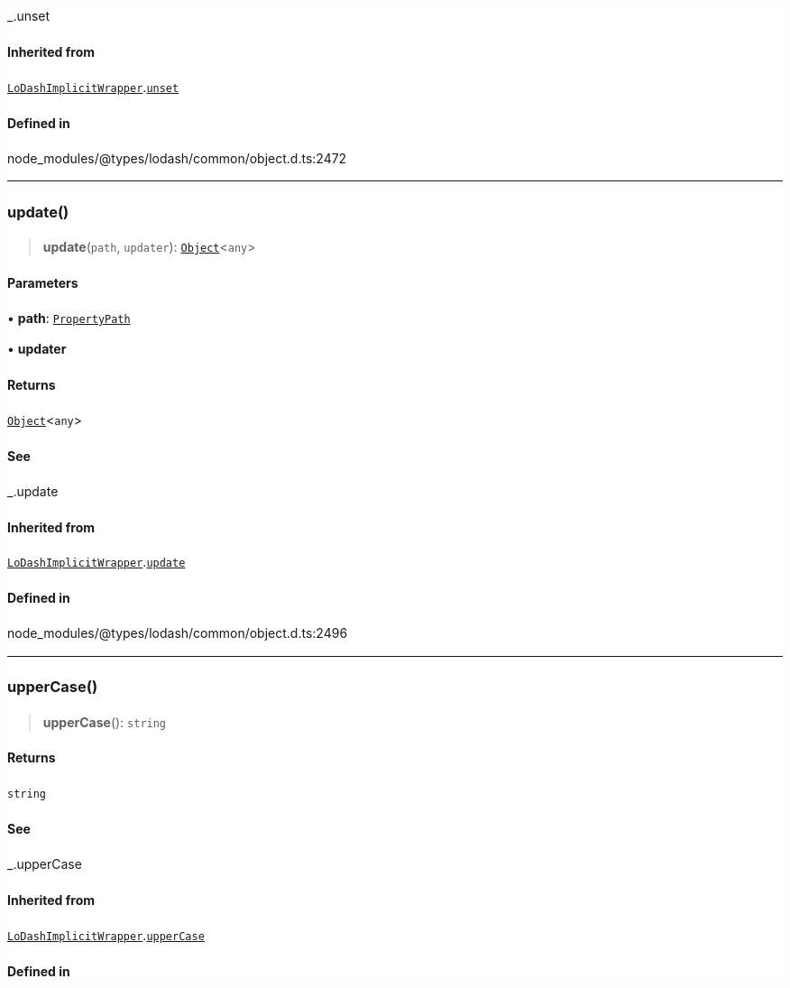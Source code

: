 \_.unset

#### Inherited from

[`LoDashImplicitWrapper`](LoDashImplicitWrapper.md).[`unset`](LoDashImplicitWrapper.md#unset)

#### Defined in

node_modules/@types/lodash/common/object.d.ts:2472

---

### update()

> **update**(`path`, `updater`): [`Object`](Object.md)\<`any`\>

#### Parameters

• **path**: [`PropertyPath`](../type-aliases/PropertyPath.md)

• **updater**

#### Returns

[`Object`](Object.md)\<`any`\>

#### See

\_.update

#### Inherited from

[`LoDashImplicitWrapper`](LoDashImplicitWrapper.md).[`update`](LoDashImplicitWrapper.md#update)

#### Defined in

node_modules/@types/lodash/common/object.d.ts:2496

---

### upperCase()

> **upperCase**(): `string`

#### Returns

`string`

#### See

\_.upperCase

#### Inherited from

[`LoDashImplicitWrapper`](LoDashImplicitWrapper.md).[`upperCase`](LoDashImplicitWrapper.md#uppercase)

#### Defined in
